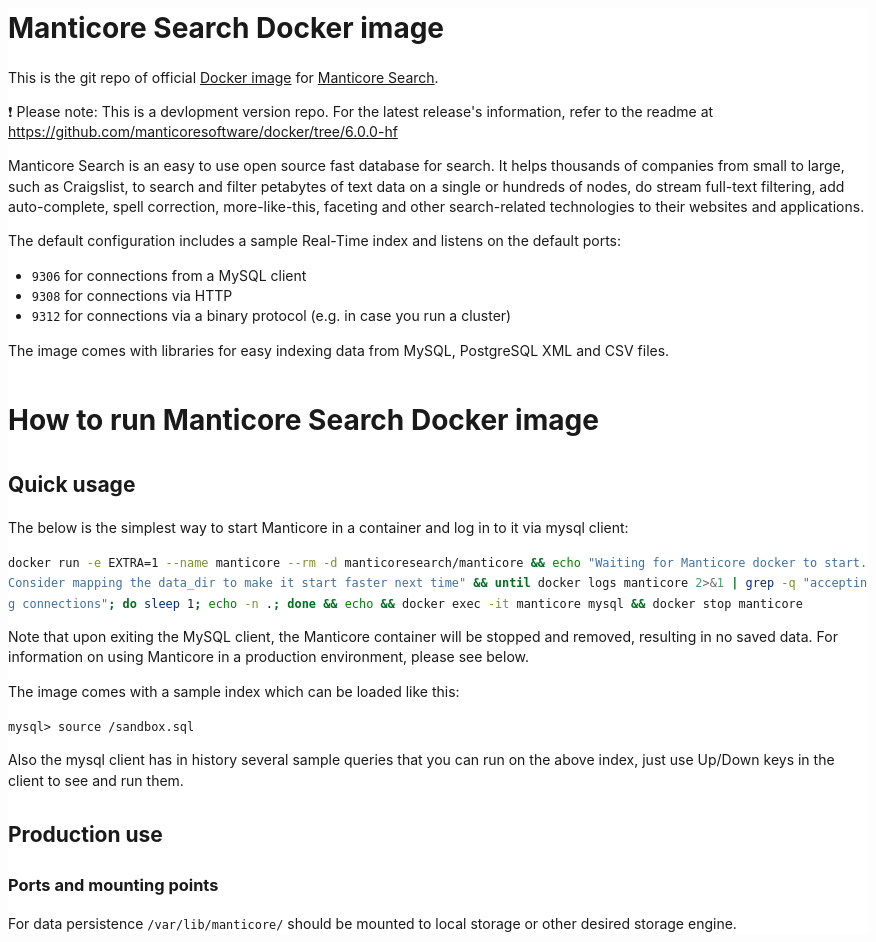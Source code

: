 # Manticore Search Docker image

This is the git repo of official [Docker image](https://hub.docker.com/r/manticoresearch/manticore/) for [Manticore Search](https://github.com/manticoresoftware/manticoresearch).

❗ Please note: This is a devlopment version repo. For the latest release's information, refer to the readme at https://github.com/manticoresoftware/docker/tree/6.0.0-hf

Manticore Search is an easy to use open source fast database for search. It helps thousands of companies from small to large, such as Craigslist, to search and filter petabytes of text data on a single or hundreds of nodes, do stream full-text filtering, add auto-complete, spell correction, more-like-this, faceting and other search-related technologies to their websites and applications.

The default configuration includes a sample Real-Time index and listens on the default ports:
  * `9306` for connections from a MySQL client
  * `9308` for connections via HTTP
  * `9312` for connections via a binary protocol (e.g. in case you run a cluster)

The image comes with libraries for easy indexing data from MySQL, PostgreSQL XML and CSV files.

# How to run Manticore Search Docker image

## Quick usage

The below is the simplest way to start Manticore in a container and log in to it via mysql client:

```bash
docker run -e EXTRA=1 --name manticore --rm -d manticoresearch/manticore && echo "Waiting for Manticore docker to start. Consider mapping the data_dir to make it start faster next time" && until docker logs manticore 2>&1 | grep -q "accepting connections"; do sleep 1; echo -n .; done && echo && docker exec -it manticore mysql && docker stop manticore
```

Note that upon exiting the MySQL client, the Manticore container will be stopped and removed, resulting in no saved data. For information on using Manticore in a production environment, please see below.

The image comes with a sample index which can be loaded like this:

```mysql
mysql> source /sandbox.sql
```

Also the mysql client has in history several sample queries that you can run on the above index, just use Up/Down keys in the client to see and run them.

## Production use


### Ports and mounting points

For data persistence `/var/lib/manticore/` should be mounted to local storage or other desired storage engine.
